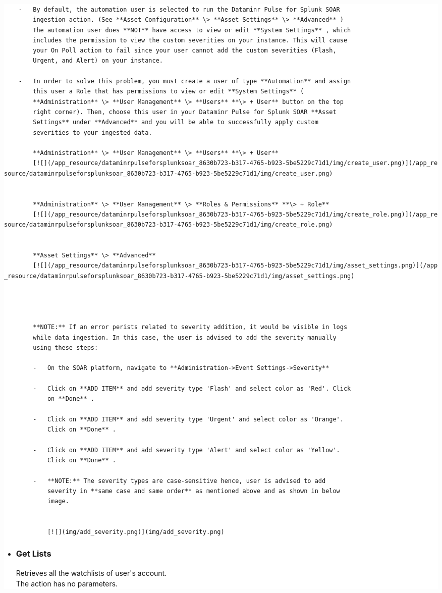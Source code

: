         -   By default, the automation user is selected to run the Dataminr Pulse for Splunk SOAR
            ingestion action. (See **Asset Configuration** \> **Asset Settings** \> **Advanced** )
            The automation user does **NOT** have access to view or edit **System Settings** , which
            includes the permission to view the custom severities on your instance. This will cause
            your On Poll action to fail since your user cannot add the custom severities (Flash,
            Urgent, and Alert) on your instance.

        -   In order to solve this problem, you must create a user of type **Automation** and assign
            this user a Role that has permissions to view or edit **System Settings** (
            **Administration** \> **User Management** \> **Users** **\> + User** button on the top
            right corner). Then, choose this user in your Dataminr Pulse for Splunk SOAR **Asset
            Settings** under **Advanced** and you will be able to successfully apply custom
            severities to your ingested data.  
              
            **Administration** \> **User Management** \> **Users** **\> + User**
            [![](/app_resource/dataminrpulseforsplunksoar_8630b723-b317-4765-b923-5be5229c71d1/img/create_user.png)](/app_resource/dataminrpulseforsplunksoar_8630b723-b317-4765-b923-5be5229c71d1/img/create_user.png)  
              
              
            **Administration** \> **User Management** \> **Roles & Permissions** **\> + Role**
            [![](/app_resource/dataminrpulseforsplunksoar_8630b723-b317-4765-b923-5be5229c71d1/img/create_role.png)](/app_resource/dataminrpulseforsplunksoar_8630b723-b317-4765-b923-5be5229c71d1/img/create_role.png)  
              
              
            **Asset Settings** \> **Advanced**
            [![](/app_resource/dataminrpulseforsplunksoar_8630b723-b317-4765-b923-5be5229c71d1/img/asset_settings.png)](/app_resource/dataminrpulseforsplunksoar_8630b723-b317-4765-b923-5be5229c71d1/img/asset_settings.png)  
              
              

              
            **NOTE:** If an error perists related to severity addition, it would be visible in logs
            while data ingestion. In this case, the user is advised to add the severity manually
            using these steps:

            -   On the SOAR platform, navigate to **Administration->Event Settings->Severity**

            -   Click on **ADD ITEM** and add severity type 'Flash' and select color as 'Red'. Click
                on **Done** .

            -   Click on **ADD ITEM** and add severity type 'Urgent' and select color as 'Orange'.
                Click on **Done** .

            -   Click on **ADD ITEM** and add severity type 'Alert' and select color as 'Yellow'.
                Click on **Done** .

            -   **NOTE:** The severity types are case-sensitive hence, user is advised to add
                severity in **same case and same order** as mentioned above and as shown in below
                image.

                  
                [![](img/add_severity.png)](img/add_severity.png)

-   ### Get Lists

    Retrieves all the watchlists of user's account.  
    The action has no parameters.
